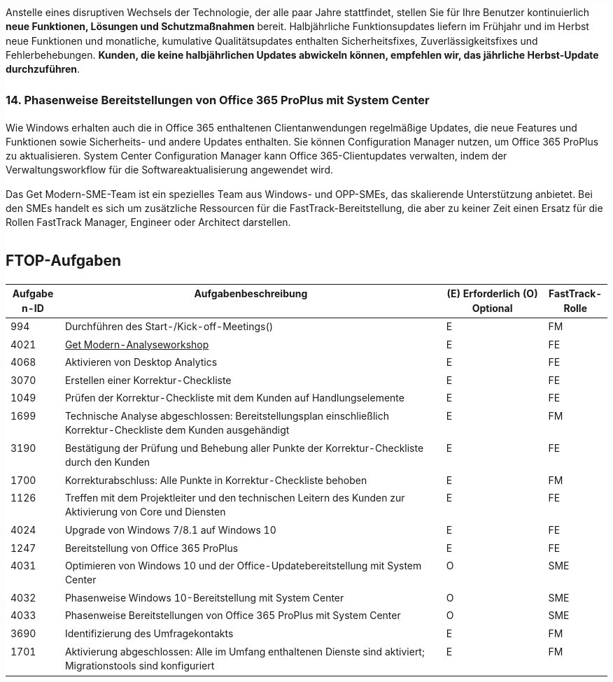 Anstelle eines disruptiven Wechsels der Technologie, der alle paar Jahre stattfindet, stellen Sie für Ihre Benutzer kontinuierlich **neue Funktionen, Lösungen und Schutzmaßnahmen** bereit. Halbjährliche Funktionsupdates liefern im Frühjahr und im Herbst neue Funktionen und monatliche, kumulative Qualitätsupdates enthalten Sicherheitsfixes, Zuverlässigkeitsfixes und Fehlerbehebungen. **Kunden, die keine halbjährlichen Updates abwickeln können, empfehlen wir, das jährliche Herbst-Update durchzuführen**. 

### 14. Phasenweise Bereitstellungen von Office 365 ProPlus mit System Center

Wie Windows erhalten auch die in Office 365 enthaltenen Clientanwendungen regelmäßige Updates, die neue Features und Funktionen sowie Sicherheits- und andere Updates enthalten. Sie können Configuration Manager nutzen, um Office 365 ProPlus zu aktualisieren. System Center Configuration Manager kann Office 365-Clientupdates verwalten, indem der Verwaltungsworkflow für die Softwareaktualisierung angewendet wird. 

Das Get Modern-SME-Team ist ein spezielles Team aus Windows- und OPP-SMEs, das skalierende Unterstützung anbietet. Bei den SMEs handelt es sich um zusätzliche Ressourcen für die FastTrack-Bereitstellung, die aber zu keiner Zeit einen Ersatz für die Rollen FastTrack Manager, Engineer oder Architect darstellen.

## FTOP-Aufgaben  

| **Aufgaben-ID** | **Aufgabenbeschreibung** | **(E) Erforderlich (O) Optional** | **FastTrack-Rolle** |
| - | - | - | -|
| 994  | Durchführen des Start-/Kick-off-Meetings() | E | FM |
| 4021 | [Get Modern-Analyseworkshop](https://aka.ms/frpgetmodernassessmentworkshop) | E | FE |
| 4068 | Aktivieren von Desktop Analytics | E | FE |
| 3070 | Erstellen einer Korrektur-Checkliste | E | FE |
| 1049 | Prüfen der Korrektur-Checkliste mit dem Kunden auf Handlungselemente | E | FE |
| 1699 |  Technische Analyse abgeschlossen: Bereitstellungsplan einschließlich Korrektur-Checkliste dem Kunden ausgehändigt | E  | FM |
| 3190 | Bestätigung der Prüfung und Behebung aller Punkte der Korrektur-Checkliste durch den Kunden | E | FE |
| 1700 | Korrekturabschluss: Alle Punkte in Korrektur-Checkliste behoben | E | FM |
| 1126 | Treffen mit dem Projektleiter und den technischen Leitern des Kunden zur Aktivierung von Core und Diensten | E | FE |
| 4024 | Upgrade von Windows 7/8.1 auf Windows 10 | E | FE |
| 1247 | Bereitstellung von Office 365 ProPlus | E | FE |
| 4031 | Optimieren von Windows 10 und der Office-Updatebereitstellung mit System Center | O | SME |
| 4032 | Phasenweise Windows 10-Bereitstellung mit System Center | O | SME |
| 4033 | Phasenweise Bereitstellungen von Office 365 ProPlus mit System Center | O | SME |
| 3690 | Identifizierung des Umfragekontakts | E | FM |
| 1701 | Aktivierung abgeschlossen: Alle im Umfang enthaltenen Dienste sind aktiviert; Migrationstools sind konfiguriert | E | FM |

